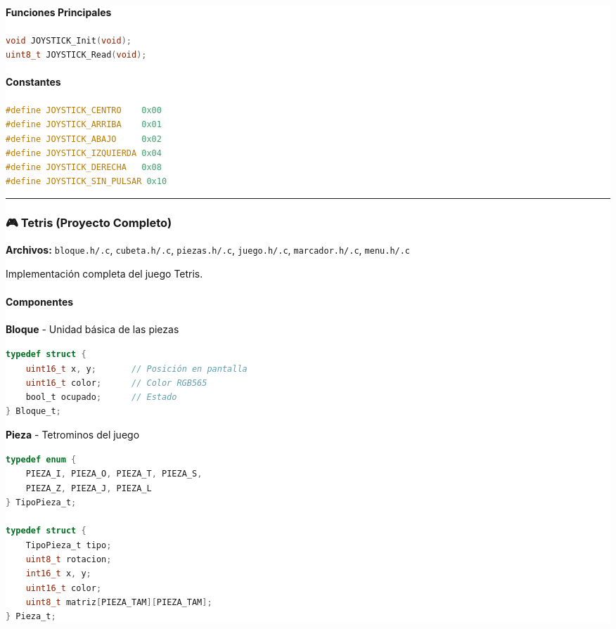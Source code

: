 #### Funciones Principales

```c
void JOYSTICK_Init(void);
uint8_t JOYSTICK_Read(void);
```

#### Constantes

```c
#define JOYSTICK_CENTRO    0x00
#define JOYSTICK_ARRIBA    0x01
#define JOYSTICK_ABAJO     0x02
#define JOYSTICK_IZQUIERDA 0x04
#define JOYSTICK_DERECHA   0x08
#define JOYSTICK_SIN_PULSAR 0x10
```

---

### 🎮 Tetris (Proyecto Completo)

**Archivos:** `bloque.h/.c`, `cubeta.h/.c`, `piezas.h/.c`, `juego.h/.c`, `marcador.h/.c`, `menu.h/.c`

Implementación completa del juego Tetris.

#### Componentes

**Bloque** - Unidad básica de las piezas

```c
typedef struct {
    uint16_t x, y;       // Posición en pantalla
    uint16_t color;      // Color RGB565
    bool_t ocupado;      // Estado
} Bloque_t;
```

**Pieza** - Tetrominos del juego

```c
typedef enum {
    PIEZA_I, PIEZA_O, PIEZA_T, PIEZA_S,
    PIEZA_Z, PIEZA_J, PIEZA_L
} TipoPieza_t;

typedef struct {
    TipoPieza_t tipo;
    uint8_t rotacion;
    int16_t x, y;
    uint16_t color;
    uint8_t matriz[PIEZA_TAM][PIEZA_TAM];
} Pieza_t;
```
